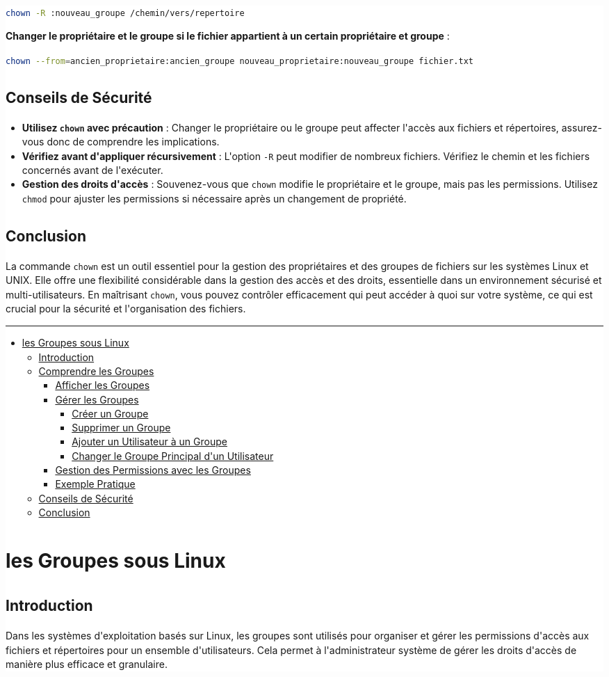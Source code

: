 ```bash
chown -R :nouveau_groupe /chemin/vers/repertoire
```

**Changer le propriétaire et le groupe si le fichier appartient à un certain propriétaire et groupe** :

```bash
chown --from=ancien_proprietaire:ancien_groupe nouveau_proprietaire:nouveau_groupe fichier.txt
```

## Conseils de Sécurité

- **Utilisez `chown` avec précaution** : Changer le propriétaire ou le groupe peut affecter l'accès aux fichiers et répertoires, assurez-vous donc de comprendre les implications.
- **Vérifiez avant d'appliquer récursivement** : L'option `-R` peut modifier de nombreux fichiers. Vérifiez le chemin et les fichiers concernés avant de l'exécuter.
- **Gestion des droits d'accès** : Souvenez-vous que `chown` modifie le propriétaire et le groupe, mais pas les permissions. Utilisez `chmod` pour ajuster les permissions si nécessaire après un changement de propriété.

## Conclusion

La commande `chown` est un outil essentiel pour la gestion des propriétaires et des groupes de fichiers sur les systèmes Linux et UNIX. Elle offre une flexibilité considérable dans la gestion des accès et des droits, essentielle dans un environnement sécurisé et multi-utilisateurs. En maîtrisant `chown`, vous pouvez contrôler efficacement qui peut accéder à quoi sur votre système, ce qui est crucial pour la sécurité et l'organisation des fichiers.

---



- [les Groupes sous Linux](#les-groupes-sous-linux)
  - [Introduction](#introduction)
  - [Comprendre les Groupes](#comprendre-les-groupes)
    - [Afficher les Groupes](#afficher-les-groupes)
    - [Gérer les Groupes](#gérer-les-groupes)
      - [Créer un Groupe](#créer-un-groupe)
      - [Supprimer un Groupe](#supprimer-un-groupe)
      - [Ajouter un Utilisateur à un Groupe](#ajouter-un-utilisateur-à-un-groupe)
      - [Changer le Groupe Principal d'un Utilisateur](#changer-le-groupe-principal-dun-utilisateur)
    - [Gestion des Permissions avec les Groupes](#gestion-des-permissions-avec-les-groupes)
    - [Exemple Pratique](#exemple-pratique)
  - [Conseils de Sécurité](#conseils-de-sécurité)
  - [Conclusion](#conclusion)


# les Groupes sous Linux

## Introduction

Dans les systèmes d'exploitation basés sur Linux, les groupes sont utilisés pour organiser et gérer les permissions d'accès aux fichiers et répertoires pour un ensemble d'utilisateurs. Cela permet à l'administrateur système de gérer les droits d'accès de manière plus efficace et granulaire.
